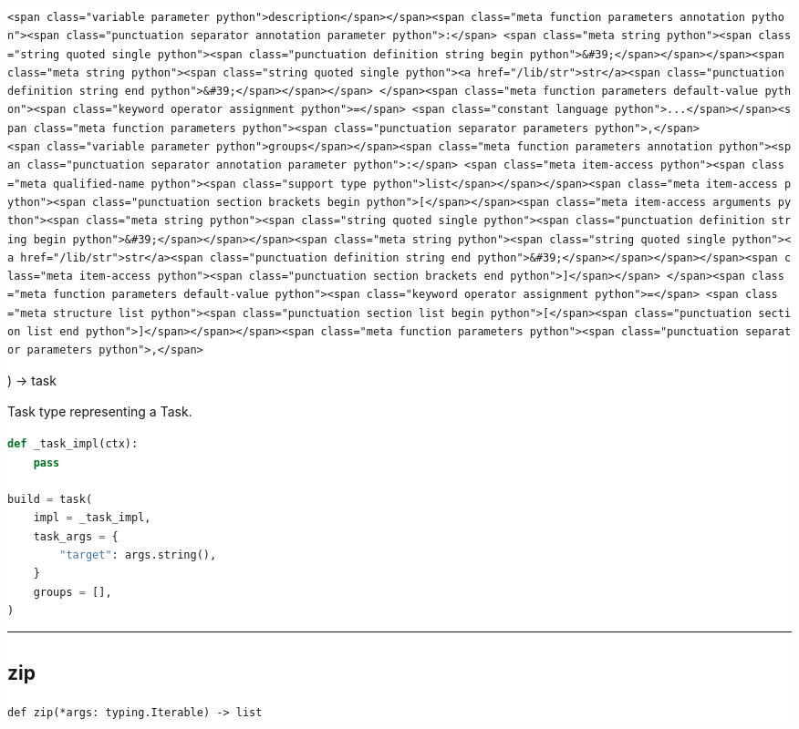     <span class="variable parameter python">description</span></span><span class="meta function parameters annotation python"><span class="punctuation separator annotation parameter python">:</span> <span class="meta string python"><span class="string quoted single python"><span class="punctuation definition string begin python">&#39;</span></span></span><span class="meta string python"><span class="string quoted single python"><a href="/lib/str">str</a><span class="punctuation definition string end python">&#39;</span></span></span> </span><span class="meta function parameters default-value python"><span class="keyword operator assignment python">=</span> <span class="constant language python">...</span></span><span class="meta function parameters python"><span class="punctuation separator parameters python">,</span>
    <span class="variable parameter python">groups</span></span><span class="meta function parameters annotation python"><span class="punctuation separator annotation parameter python">:</span> <span class="meta item-access python"><span class="meta qualified-name python"><span class="support type python">list</span></span></span><span class="meta item-access python"><span class="punctuation section brackets begin python">[</span></span><span class="meta item-access arguments python"><span class="meta string python"><span class="string quoted single python"><span class="punctuation definition string begin python">&#39;</span></span></span><span class="meta string python"><span class="string quoted single python"><a href="/lib/str">str</a><span class="punctuation definition string end python">&#39;</span></span></span></span><span class="meta item-access python"><span class="punctuation section brackets end python">]</span></span> </span><span class="meta function parameters default-value python"><span class="keyword operator assignment python">=</span> <span class="meta structure list python"><span class="punctuation section list begin python">[</span><span class="punctuation section list end python">]</span></span></span><span class="meta function parameters python"><span class="punctuation separator parameters python">,</span>
<span class="punctuation section parameters end python">)</span></span><span class="meta function python"> </span><span class="meta function annotation return python"><span class="punctuation separator annotation return python">-&gt;</span> <span class="meta qualified-name python"><span class="meta generic-name python">task</span></span></span></span></code></pre>

Task type representing a Task.

```python
def _task_impl(ctx):
    pass

build = task(
    impl = _task_impl,
    task_args = {
        "target": args.string(),
    }
    groups = [],
)
```

***

## zip

<pre class="language-python"><code><span class="source python"><span class="meta function python"><span class="storage type function python">def</span> <span class="entity name function python"><span class="meta generic-name python">zip</span></span></span><span class="meta function parameters python"><span class="punctuation section parameters begin python">(</span></span><span class="meta function parameters python"><span class="keyword operator unpacking sequence python">*</span><span class="variable parameter python">args</span></span><span class="meta function parameters annotation python"><span class="punctuation separator annotation parameter python">:</span> <span class="meta qualified-name python"><span class="meta generic-name python">typing</span><span class="punctuation accessor dot python">.</span><span class="meta generic-name python">Iterable</span></span></span><span class="meta function parameters python"><span class="punctuation section parameters end python">)</span></span><span class="meta function python"> </span><span class="meta function annotation return python"><span class="punctuation separator annotation return python">-&gt;</span> <span class="meta qualified-name python"><span class="support type python">list</span></span></span></span></code></pre>
